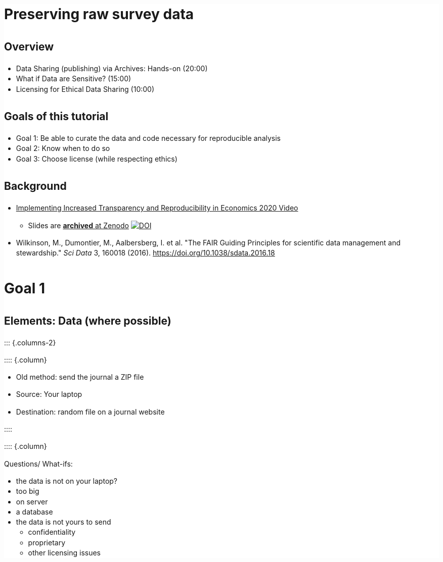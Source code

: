 

# Preserving raw survey data

## Overview

- Data Sharing (publishing) via Archives: Hands-on (20:00)
- What if Data are Sensitive? (15:00)
- Licensing for Ethical Data Sharing (10:00)

## Goals of this tutorial

- Goal 1: Be able to curate the data and code necessary for reproducible analysis
- Goal 2: Know when to do so
- Goal 3: Choose license (while respecting ethics)

## Background 

- [Implementing Increased Transparency and Reproducibility in Economics 2020 Video](https://www.youtube.com/watch?v=pj-y3dLDOEA)
  - Slides are [**archived** at Zenodo](https://doi.org/10.5281/zenodo.3735536) [![DOI](https://zenodo.org/badge/DOI/10.5281/zenodo.3735536.svg)](https://doi.org/10.5281/zenodo.3735536)

-  Wilkinson, M., Dumontier, M., Aalbersberg, I. et al. "The FAIR Guiding Principles for scientific data management and stewardship." *Sci Data* 3, 160018 (2016). https://doi.org/10.1038/sdata.2016.18



# Goal 1

## Elements: Data (where possible)


::: {.columns-2}

:::: {.column}


- Old method: send the journal a ZIP file

- Source: Your laptop

- Destination: random file on a journal website

::::

:::: {.column}

Questions/ What-ifs:

-  the data is not on your laptop?
  - too big
  - on server
  - a database
- the data is not yours to send
  - confidentiality
  - proprietary
  - other licensing issues
